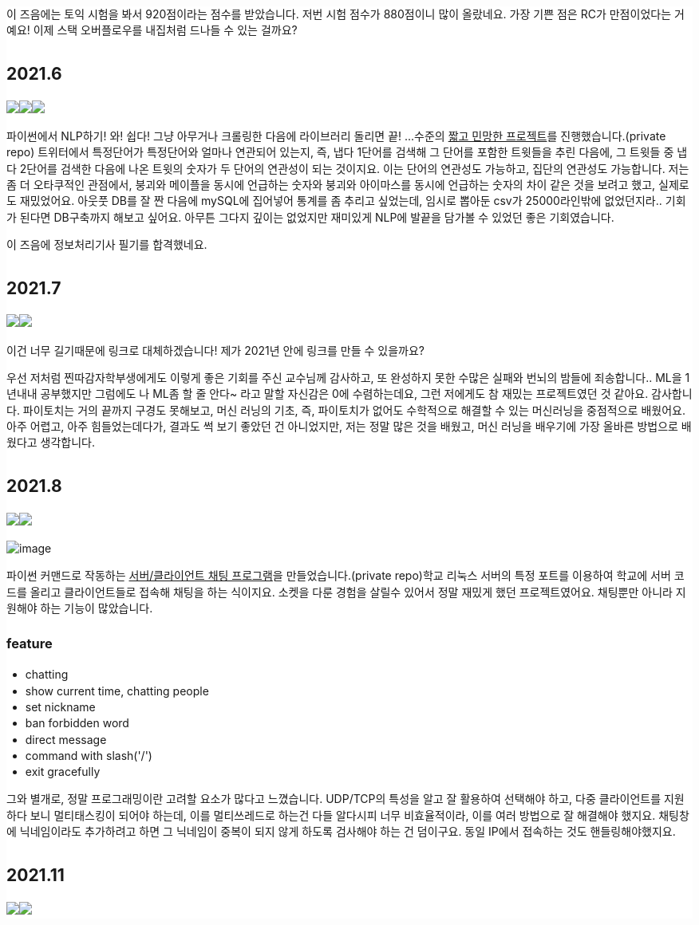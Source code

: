 이 즈음에는 토익 시험을 봐서 920점이라는 점수를 받았습니다. 저번 시험 점수가 880점이니 많이 올랐네요. 가장 기쁜 점은 RC가 만점이었다는 거예요! 이제 스택 오버플로우를 내집처럼 드나들 수 있는 걸까요? 

## 2021.6
<img src=https://img.shields.io/badge/python3-3.9.9-brightgreen><img src=https://img.shields.io/badge/KoNLPy-0.5.2-brightgreen><img src=https://img.shields.io/badge/Tweepy-3.10.0-brightgreen>

파이썬에서 NLP하기! 와! 쉽다! 그냥 아무거나 크롤링한 다음에 라이브러리 돌리면 끝! ...수준의 [짧고 민망한 프로젝트](https://github.com/v1r4m/NLP)를 진행했습니다.(private repo)
트위터에서 특정단어가 특정단어와 얼마나 연관되어 있는지, 즉, 냅다 1단어를 검색해 그 단어를 포함한 트윗들을 추린 다음에, 그 트윗들 중 냅다 2단어를 검색한 다음에 나온 트윗의 숫자가 두 단어의 연관성이 되는 것이지요. 이는 단어의 연관성도 가능하고, 집단의 연관성도 가능합니다. 저는 좀 더 오타쿠적인 관점에서, 붕괴와 메이플을 동시에 언급하는 숫자와 붕괴와 아이마스를 동시에 언급하는 숫자의 차이 같은 것을 보려고 했고, 실제로도 재밌었어요. 아웃풋 DB를 잘 짠 다음에 mySQL에 집어넣어 통계를 좀 추리고 싶었는데, 임시로 뽑아둔 csv가 25000라인밖에 없었던지라.. 기회가 된다면 DB구축까지 해보고 싶어요. 아무튼 그다지 깊이는 없었지만 재미있게 NLP에 발끝을 담가볼 수 있었던 좋은 기회였습니다.

이 즈음에 정보처리기사 필기를 합격했네요. 

## 2021.7
<img src=https://img.shields.io/badge/python3-3.9.9-brightgreen><img src=https://img.shields.io/badge/pytroch-1.10.0-brightgreen>

이건 너무 길기때문에 링크로 대체하겠습니다! 제가 2021년 안에 링크를 만들 수 있을까요?

우선 저처럼 찐따감자학부생에게도 이렇게 좋은 기회를 주신 교수님께 감사하고, 또 완성하지 못한 수많은 실패와 번뇌의 밤들에 죄송합니다.. ML을 1년내내 공부했지만 그럼에도 나 ML좀 할 줄 안다~ 라고 말할 자신감은 0에 수렴하는데요, 그런 저에게도 참 재밌는 프로젝트였던 것 같아요. 감사합니다. 파이토치는 거의 끝까지 구경도 못해보고, 머신 러닝의 기초, 즉, 파이토치가 없어도 수학적으로 해결할 수 있는 머신러닝을 중점적으로 배웠어요. 아주 어렵고, 아주 힘들었는데다가, 결과도 썩 보기 좋았던 건 아니었지만, 저는 정말 많은 것을 배웠고, 머신 러닝을 배우기에 가장 올바른 방법으로 배웠다고 생각합니다.

## 2021.8
<img src=https://img.shields.io/badge/python3-3.9.9-brightgreen><img src=https://img.shields.io/badge/socket.io-3.0.4-brightgreen>

![image](https://user-images.githubusercontent.com/26866063/147807772-8a121bec-4c54-409d-aa1e-be4f6642ebfa.png)

파이썬 커맨드로 작동하는 [서버/클라이언트 채팅 프로그램](https://github.com/v1r4m/networking)을 만들었습니다.(private repo)학교 리눅스 서버의 특정 포트를 이용하여 학교에 서버 코드를 올리고 클라이언트들로 접속해 채팅을 하는 식이지요. 소켓을 다룬 경험을 살릴수 있어서 정말 재밌게 했던 프로젝트였어요. 채팅뿐만 아니라 지원해야 하는 기능이 많았습니다.
### feature
* chatting
* show current time, chatting people
* set nickname
* ban forbidden word
* direct message
* command with slash('/')
* exit gracefully

그와 별개로, 정말 프로그래밍이란 고려할 요소가 많다고 느꼈습니다. UDP/TCP의 특성을 알고 잘 활용하여 선택해야 하고, 다중 클라이언트를 지원하다 보니 멀티태스킹이 되어야 하는데, 이를 멀티쓰레드로 하는건 다들 알다시피 너무 비효율적이라, 이를 여러 방법으로 잘 해결해야 했지요. 채팅창에 닉네임이라도 추가하려고 하면 그 닉네임이 중복이 되지 않게 하도록 검사해야 하는 건 덤이구요. 동일 IP에서 접속하는 것도 핸들링해야했지요.

## 2021.11
<img src=https://img.shields.io/badge/python3-3.9.9-brightgreen><img src=https://img.shields.io/badge/pytroch-1.10.0-brightgreen>
